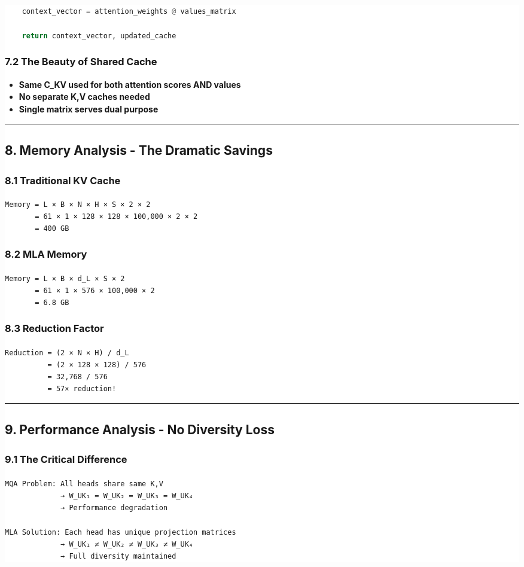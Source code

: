```python
    context_vector = attention_weights @ values_matrix
    
    return context_vector, updated_cache
```

### 7.2 The Beauty of Shared Cache
- **Same C_KV used for both attention scores AND values**
- **No separate K,V caches needed**
- **Single matrix serves dual purpose**

---

## 8. Memory Analysis - The Dramatic Savings

### 8.1 Traditional KV Cache
```
Memory = L × B × N × H × S × 2 × 2
       = 61 × 1 × 128 × 128 × 100,000 × 2 × 2
       = 400 GB
```

### 8.2 MLA Memory
```
Memory = L × B × d_L × S × 2
       = 61 × 1 × 576 × 100,000 × 2
       = 6.8 GB
```

### 8.3 Reduction Factor
```
Reduction = (2 × N × H) / d_L
          = (2 × 128 × 128) / 576
          = 32,768 / 576
          = 57× reduction!
```

---

## 9. Performance Analysis - No Diversity Loss

### 9.1 The Critical Difference
```
MQA Problem: All heads share same K,V
             → W_UK₁ = W_UK₂ = W_UK₃ = W_UK₄
             → Performance degradation

MLA Solution: Each head has unique projection matrices
             → W_UK₁ ≠ W_UK₂ ≠ W_UK₃ ≠ W_UK₄
             → Full diversity maintained
```
